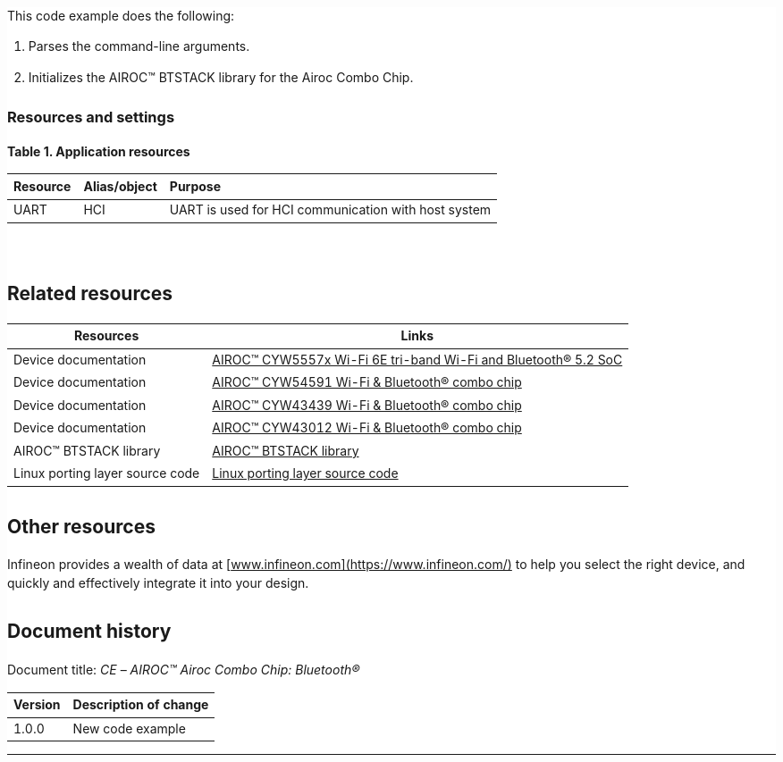 This code example does the following:

1. Parses the command-line arguments.

2. Initializes the AIROC™ BTSTACK library for the Airoc Combo Chip.

### Resources and settings

**Table 1. Application resources**

 Resource  |  Alias/object     |    Purpose
 :-------- | :-------------    | :------------
 UART |HCI| UART is used for HCI communication with host system

<br />

## Related resources

Resources  | Links
-----------|----------------------------------
Device documentation | [AIROC™ CYW5557x Wi-Fi 6E tri-band Wi-Fi and Bluetooth® 5.2 SoC](https://www.infineon.com/cms/en/product/wireless-connectivity/airoc-wi-fi-plus-bluetooth-combos/cyw5557x/)
Device documentation | [AIROC™ CYW54591 Wi-Fi & Bluetooth® combo chip](https://www.infineon.com/cms/en/product/wireless-connectivity/airoc-wi-fi-plus-bluetooth-combos/wi-fi-5-802.11ac/cyw54591/)
Device documentation | [AIROC™ CYW43439 Wi-Fi & Bluetooth® combo chip](https://www.infineon.com/cms/en/product/wireless-connectivity/airoc-wi-fi-plus-bluetooth-combos/wi-fi-4-802.11n/cyw43439/)
Device documentation | [AIROC™ CYW43012 Wi-Fi & Bluetooth® combo chip](https://www.infineon.com/cms/en/product/wireless-connectivity/airoc-wi-fi-plus-bluetooth-combos/wi-fi-4-802.11n/cyw43012/)
AIROC™ BTSTACK library | [AIROC™ BTSTACK library](https://github.com/Infineon/btstack/tree/release-v3.6.0)
Linux porting layer source code | [Linux porting layer source code](https://github.com/Infineon/bluetooth-linux)


## Other resources


Infineon provides a wealth of data at [www.infineon.com](https://www.infineon.com/) to help you select the right device, and quickly and effectively integrate it into your design.

## Document history

Document title: *CE* – *AIROC&trade; Airoc Combo Chip: Bluetooth&reg;*

 Version | Description of change
 ------- | ---------------------
 1.0.0   | New code example


---------------------------------------------------------
